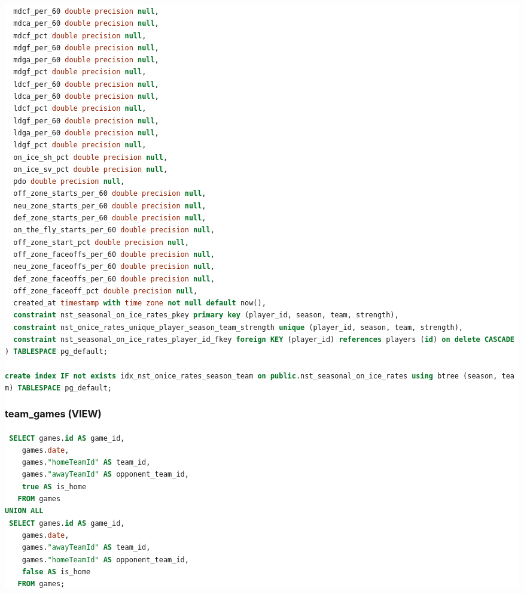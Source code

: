```sql
  mdcf_per_60 double precision null,
  mdca_per_60 double precision null,
  mdcf_pct double precision null,
  mdgf_per_60 double precision null,
  mdga_per_60 double precision null,
  mdgf_pct double precision null,
  ldcf_per_60 double precision null,
  ldca_per_60 double precision null,
  ldcf_pct double precision null,
  ldgf_per_60 double precision null,
  ldga_per_60 double precision null,
  ldgf_pct double precision null,
  on_ice_sh_pct double precision null,
  on_ice_sv_pct double precision null,
  pdo double precision null,
  off_zone_starts_per_60 double precision null,
  neu_zone_starts_per_60 double precision null,
  def_zone_starts_per_60 double precision null,
  on_the_fly_starts_per_60 double precision null,
  off_zone_start_pct double precision null,
  off_zone_faceoffs_per_60 double precision null,
  neu_zone_faceoffs_per_60 double precision null,
  def_zone_faceoffs_per_60 double precision null,
  off_zone_faceoff_pct double precision null,
  created_at timestamp with time zone not null default now(),
  constraint nst_seasonal_on_ice_rates_pkey primary key (player_id, season, team, strength),
  constraint nst_onice_rates_unique_player_season_team_strength unique (player_id, season, team, strength),
  constraint nst_seasonal_on_ice_rates_player_id_fkey foreign KEY (player_id) references players (id) on delete CASCADE
) TABLESPACE pg_default;

create index IF not exists idx_nst_onice_rates_season_team on public.nst_seasonal_on_ice_rates using btree (season, team) TABLESPACE pg_default;
```

### team_games (VIEW)
```sql
 SELECT games.id AS game_id,
    games.date,
    games."homeTeamId" AS team_id,
    games."awayTeamId" AS opponent_team_id,
    true AS is_home
   FROM games
UNION ALL
 SELECT games.id AS game_id,
    games.date,
    games."awayTeamId" AS team_id,
    games."homeTeamId" AS opponent_team_id,
    false AS is_home
   FROM games;
```
